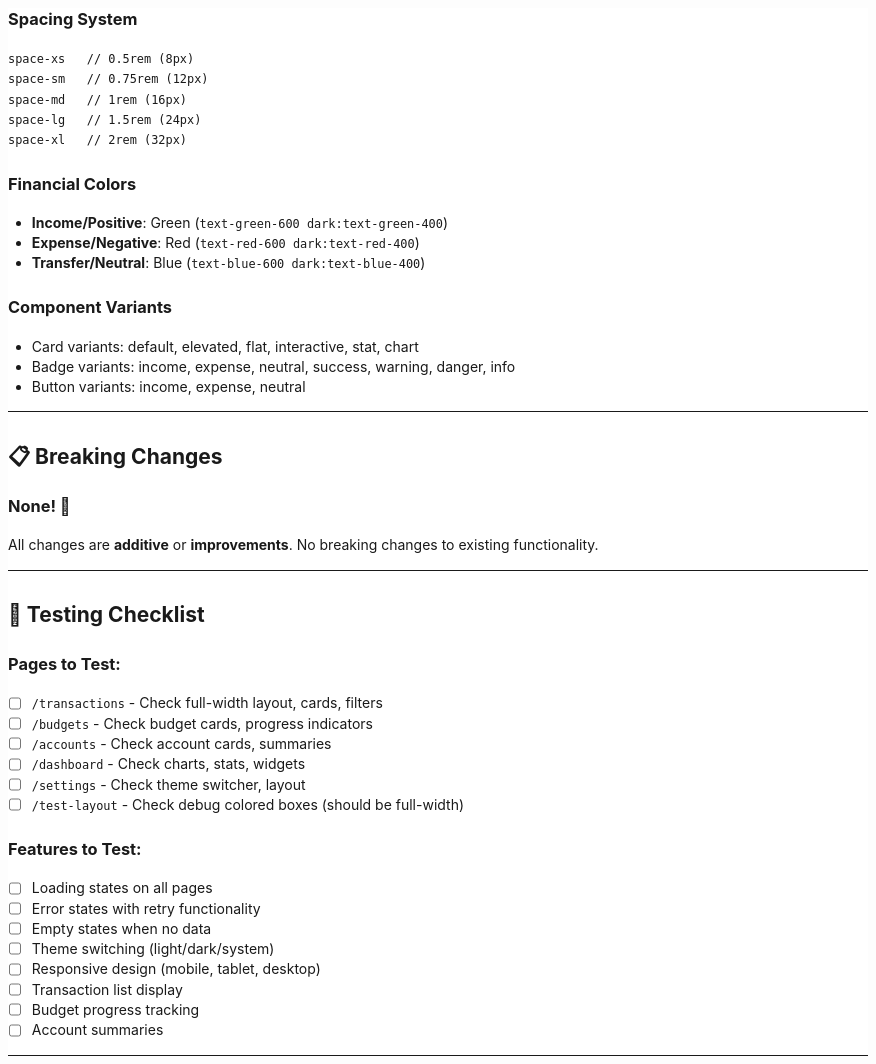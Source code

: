 ### Spacing System
```tsx
space-xs   // 0.5rem (8px)
space-sm   // 0.75rem (12px)
space-md   // 1rem (16px)
space-lg   // 1.5rem (24px)
space-xl   // 2rem (32px)
```

### Financial Colors
- **Income/Positive**: Green (`text-green-600 dark:text-green-400`)
- **Expense/Negative**: Red (`text-red-600 dark:text-red-400`)
- **Transfer/Neutral**: Blue (`text-blue-600 dark:text-blue-400`)

### Component Variants
- Card variants: default, elevated, flat, interactive, stat, chart
- Badge variants: income, expense, neutral, success, warning, danger, info
- Button variants: income, expense, neutral

---

## 📋 Breaking Changes

### None! 🎉

All changes are **additive** or **improvements**. No breaking changes to existing functionality.

---

## 🧪 Testing Checklist

### Pages to Test:
- [ ] `/transactions` - Check full-width layout, cards, filters
- [ ] `/budgets` - Check budget cards, progress indicators
- [ ] `/accounts` - Check account cards, summaries
- [ ] `/dashboard` - Check charts, stats, widgets
- [ ] `/settings` - Check theme switcher, layout
- [ ] `/test-layout` - Check debug colored boxes (should be full-width)

### Features to Test:
- [ ] Loading states on all pages
- [ ] Error states with retry functionality
- [ ] Empty states when no data
- [ ] Theme switching (light/dark/system)
- [ ] Responsive design (mobile, tablet, desktop)
- [ ] Transaction list display
- [ ] Budget progress tracking
- [ ] Account summaries

---
